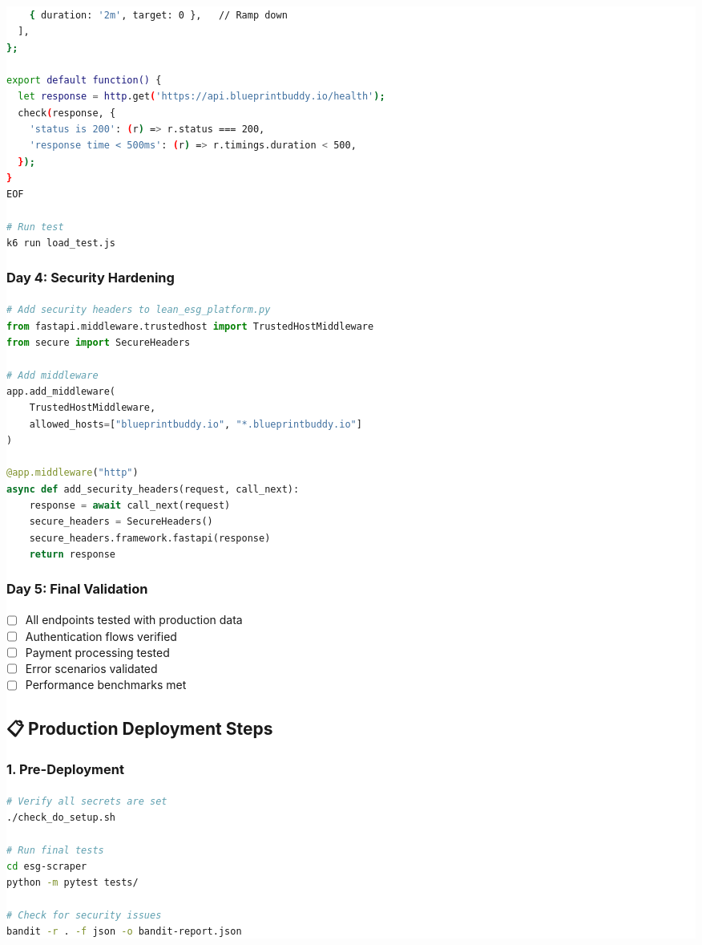 ```bash
    { duration: '2m', target: 0 },   // Ramp down
  ],
};

export default function() {
  let response = http.get('https://api.blueprintbuddy.io/health');
  check(response, {
    'status is 200': (r) => r.status === 200,
    'response time < 500ms': (r) => r.timings.duration < 500,
  });
}
EOF

# Run test
k6 run load_test.js
```

### Day 4: Security Hardening
```python
# Add security headers to lean_esg_platform.py
from fastapi.middleware.trustedhost import TrustedHostMiddleware
from secure import SecureHeaders

# Add middleware
app.add_middleware(
    TrustedHostMiddleware,
    allowed_hosts=["blueprintbuddy.io", "*.blueprintbuddy.io"]
)

@app.middleware("http")
async def add_security_headers(request, call_next):
    response = await call_next(request)
    secure_headers = SecureHeaders()
    secure_headers.framework.fastapi(response)
    return response
```

### Day 5: Final Validation
- [ ] All endpoints tested with production data
- [ ] Authentication flows verified
- [ ] Payment processing tested
- [ ] Error scenarios validated
- [ ] Performance benchmarks met

## 📋 Production Deployment Steps

### 1. **Pre-Deployment**
```bash
# Verify all secrets are set
./check_do_setup.sh

# Run final tests
cd esg-scraper
python -m pytest tests/

# Check for security issues
bandit -r . -f json -o bandit-report.json
```
